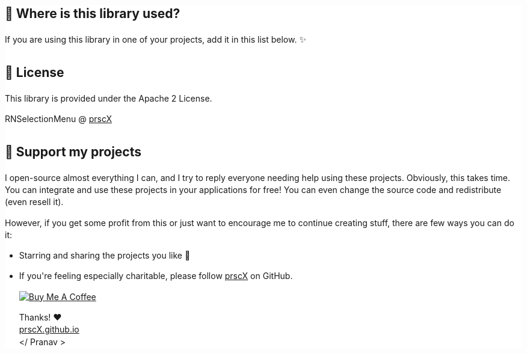 ## 💫 Where is this library used?
If you are using this library in one of your projects, add it in this list below. ✨


## 📜 License
This library is provided under the Apache 2 License.

RNSelectionMenu @ [prscX](https://github.com/prscX)

## 💖 Support my projects
I open-source almost everything I can, and I try to reply everyone needing help using these projects. Obviously, this takes time. You can integrate and use these projects in your applications for free! You can even change the source code and redistribute (even resell it).

However, if you get some profit from this or just want to encourage me to continue creating stuff, there are few ways you can do it:
* Starring and sharing the projects you like 🚀
* If you're feeling especially charitable, please follow [prscX](https://github.com/prscX) on GitHub.

  <a href="https://www.buymeacoffee.com/prscX" target="_blank"><img src="https://www.buymeacoffee.com/assets/img/custom_images/orange_img.png" alt="Buy Me A Coffee" style="height: auto !important;width: auto !important;" ></a>

  Thanks! ❤️
  <br/>
  [prscX.github.io](https://prscx.github.io)
  <br/>
  </ Pranav >
